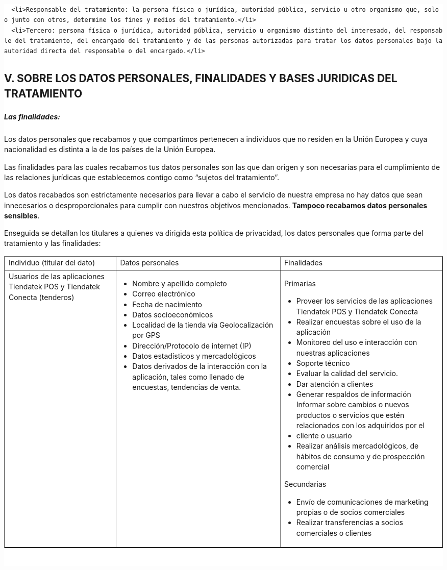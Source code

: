       <li>Responsable del tratamiento: la persona física o jurídica, autoridad pública, servicio u otro organismo que, solo o junto con otros, determine los fines y medios del tratamiento.</li>
      <li>Tercero: persona física o jurídica, autoridad pública, servicio u organismo distinto del interesado, del responsable del tratamiento, del encargado del tratamiento y de las personas autorizadas para tratar los datos personales bajo la autoridad directa del responsable o del encargado.</li>
  </ol>

  <h2>V. SOBRE LOS DATOS PERSONALES, FINALIDADES Y BASES JURIDICAS DEL TRATAMIENTO</h2>
  <h5>Las finalidades:</h5>
  <p>Los datos personales que recabamos y que compartimos pertenecen a individuos que no residen en la Unión Europea y cuya nacionalidad es distinta a la de los países de la Unión Europea.</p>
  <p>Las finalidades para las cuales recabamos tus datos personales son las que dan origen y son necesarias para el cumplimiento de las relaciones jurídicas que establecemos contigo como “sujetos del tratamiento”.</p>
  <p>Los datos recabados son estrictamente necesarios para llevar a cabo el servicio de nuestra empresa no hay datos que sean innecesarios o desproporcionales para cumplir con nuestros objetivos mencionados. <strong>Tampoco recabamos datos personales sensibles</strong>.</p>

  <p>Enseguida se detallan los titulares a quienes va dirigida esta política de privacidad, los datos personales que forma parte del tratamiento y las finalidades:</p>

  <table border=1>
      <tr>
          <td>Individuo (titular del dato)</td><td>Datos personales</td><td>Finalidades</td>
      </tr>
      <tr>
          <td>Usuarios de las aplicaciones Tiendatek POS y Tiendatek Conecta (tenderos)</td>
          <td>
              <ul>
                  <li>Nombre y apellido completo</li>
                  <li>Correo electrónico</li>
                  <li>Fecha de nacimiento</li>
                  <li>Datos socioeconómicos </li>
                  <li>Localidad de la tienda vía Geolocalización por GPS</li>
                  <li>Dirección/Protocolo de internet (IP)</li>
                  <li>Datos estadísticos y mercadológicos</li>
                  <li>Datos derivados de la interacción con la aplicación, tales como llenado de encuestas, tendencias de venta.</li>
              </ul>
          </td>
          <td>
              <p>Primarias</p>
              <ul>
                  <li>Proveer los servicios de las aplicaciones Tiendatek POS y Tiendatek Conecta </li>
                  <li>Realizar encuestas sobre el uso de la aplicación</li>
                  <li>Monitoreo del uso e interacción con nuestras aplicaciones </li>
                  <li>Soporte técnico</li>
                  <li>Evaluar la calidad del servicio. </li>
                  <li>Dar atención a clientes</li>
                  <li>Generar respaldos de información</li>
                  Informar sobre cambios o nuevos productos o servicios que estén relacionados con los adquiridos por el <li>cliente o usuario</li>
                  <li>Realizar análisis mercadológicos, de hábitos de consumo y de prospección comercial</li>
              </ul>
              <p>Secundarias</p>
              <ul>
                  <li>Envío de comunicaciones de marketing propias o de socios comerciales</li>
                  <li>Realizar transferencias a socios comerciales o clientes</li>
              </ul>
          </td>
      </tr>
  </table>
  <p>&nbsp;</p>

